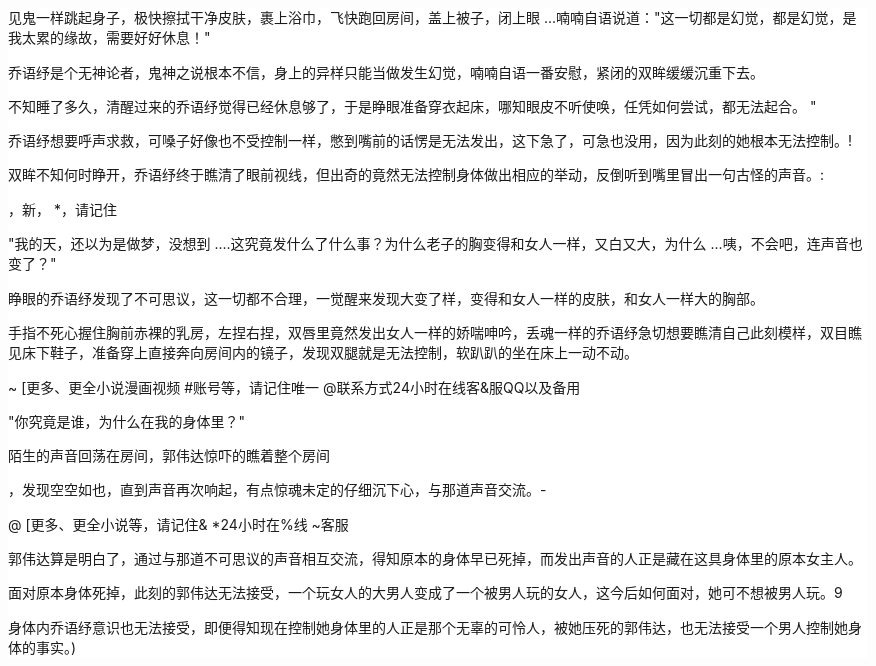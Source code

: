 
见鬼一样跳起身子，极快擦拭干净皮肤，裹上浴巾，飞快跑回房间，盖上被子，闭上眼 ...喃喃自语说道："这一切都是幻觉，都是幻觉，是我太累的缘故，需要好好休息！"



乔语纾是个无神论者，鬼神之说根本不信，身上的异样只能当做发生幻觉，喃喃自语一番安慰，紧闭的双眸缓缓沉重下去。





不知睡了多久，清醒过来的乔语纾觉得已经休息够了，于是睁眼准备穿衣起床，哪知眼皮不听使唤，任凭如何尝试，都无法起合。 "





乔语纾想要呼声求救，可嗓子好像也不受控制一样，憋到嘴前的话愣是无法发出，这下急了，可急也没用，因为此刻的她根本无法控制。!





双眸不知何时睁开，乔语纾终于瞧清了眼前视线，但出奇的竟然无法控制身体做出相应的举动，反倒听到嘴里冒出一句古怪的声音。:



，新， *，请记住



"我的天，还以为是做梦，没想到 ....这究竟发什么了什么事？为什么老子的胸变得和女人一样，又白又大，为什么 ...咦，不会吧，连声音也变了？"





睁眼的乔语纾发现了不可思议，这一切都不合理，一觉醒来发现大变了样，变得和女人一样的皮肤，和女人一样大的胸部。



手指不死心握住胸前赤裸的乳房，左捏右捏，双唇里竟然发出女人一样的娇喘呻吟，丢魂一样的乔语纾急切想要瞧清自己此刻模样，双目瞧见床下鞋子，准备穿上直接奔向房间内的镜子，发现双腿就是无法控制，软趴趴的坐在床上一动不动。



 ~ [更多、更全小说漫画视频 #账号等，请记住唯一 @联系方式24小时在线客&服QQ以及备用



"你究竟是谁，为什么在我的身体里？"



陌生的声音回荡在房间，郭伟达惊吓的瞧着整个房间

，发现空空如也，直到声音再次响起，有点惊魂未定的仔细沉下心，与那道声音交流。-

@ [更多、更全小说等，请记住& *24小时在%线 ~客服



郭伟达算是明白了，通过与那道不可思议的声音相互交流，得知原本的身体早已死掉，而发出声音的人正是藏在这具身体里的原本女主人。





面对原本身体死掉，此刻的郭伟达无法接受，一个玩女人的大男人变成了一个被男人玩的女人，这今后如何面对，她可不想被男人玩。9





身体内乔语纾意识也无法接受，即便得知现在控制她身体里的人正是那个无辜的可怜人，被她压死的郭伟达，也无法接受一个男人控制她身体的事实。)


